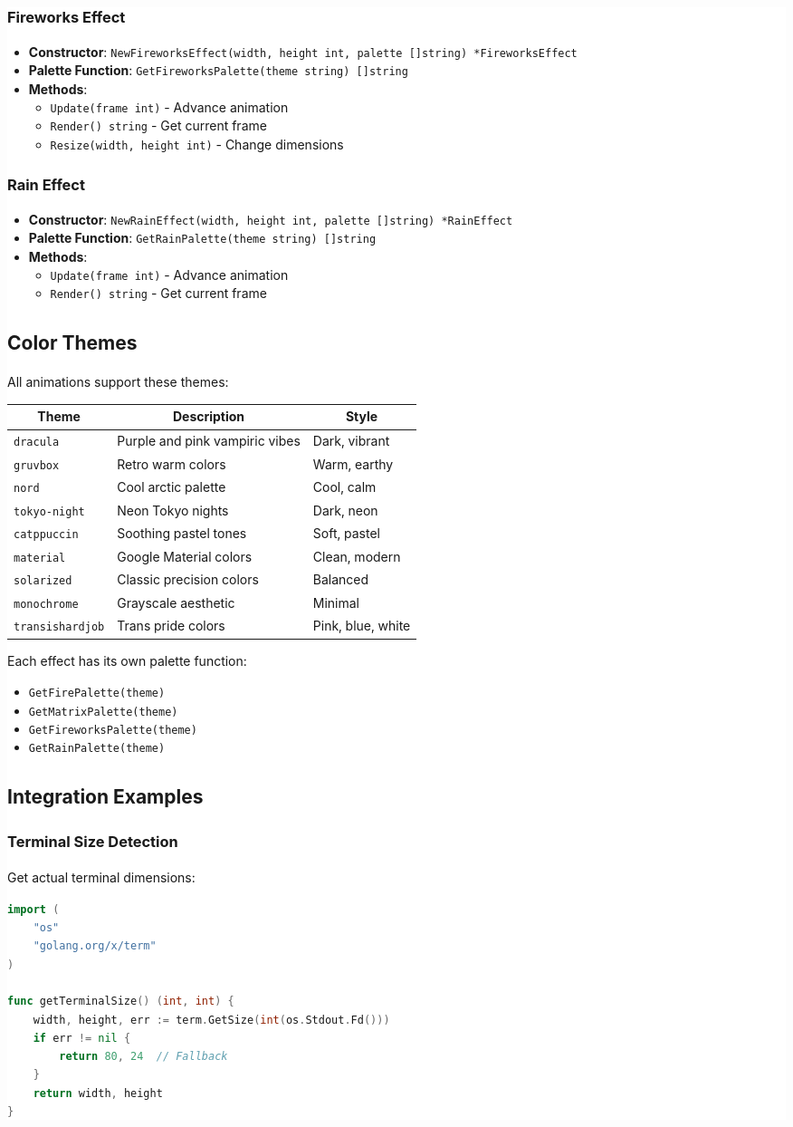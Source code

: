 ### Fireworks Effect
- **Constructor**: `NewFireworksEffect(width, height int, palette []string) *FireworksEffect`
- **Palette Function**: `GetFireworksPalette(theme string) []string`
- **Methods**:
  - `Update(frame int)` - Advance animation
  - `Render() string` - Get current frame
  - `Resize(width, height int)` - Change dimensions

### Rain Effect
- **Constructor**: `NewRainEffect(width, height int, palette []string) *RainEffect`
- **Palette Function**: `GetRainPalette(theme string) []string`
- **Methods**:
  - `Update(frame int)` - Advance animation
  - `Render() string` - Get current frame

## Color Themes

All animations support these themes:

| Theme | Description | Style |
|-------|-------------|-------|
| `dracula` | Purple and pink vampiric vibes | Dark, vibrant |
| `gruvbox` | Retro warm colors | Warm, earthy |
| `nord` | Cool arctic palette | Cool, calm |
| `tokyo-night` | Neon Tokyo nights | Dark, neon |
| `catppuccin` | Soothing pastel tones | Soft, pastel |
| `material` | Google Material colors | Clean, modern |
| `solarized` | Classic precision colors | Balanced |
| `monochrome` | Grayscale aesthetic | Minimal |
| `transishardjob` | Trans pride colors | Pink, blue, white |

Each effect has its own palette function:
- `GetFirePalette(theme)`
- `GetMatrixPalette(theme)`
- `GetFireworksPalette(theme)`
- `GetRainPalette(theme)`

## Integration Examples

### Terminal Size Detection

Get actual terminal dimensions:

```go
import (
    "os"
    "golang.org/x/term"
)

func getTerminalSize() (int, int) {
    width, height, err := term.GetSize(int(os.Stdout.Fd()))
    if err != nil {
        return 80, 24  // Fallback
    }
    return width, height
}
```

